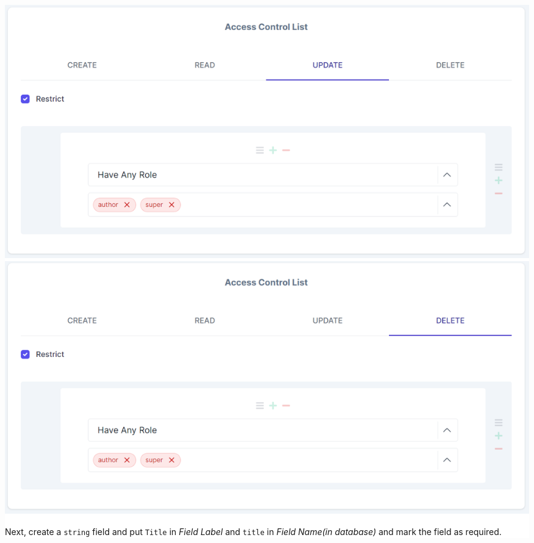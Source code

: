 ![Schema ACL UPDATE Tab](./acl-update.png)
![Schema ACL DELETE Tab](./acl-delete.png)

Next, create a `string` field and put `Title` in _Field Label_ and `title` in _Field Name(in database)_ and mark the field as required.
